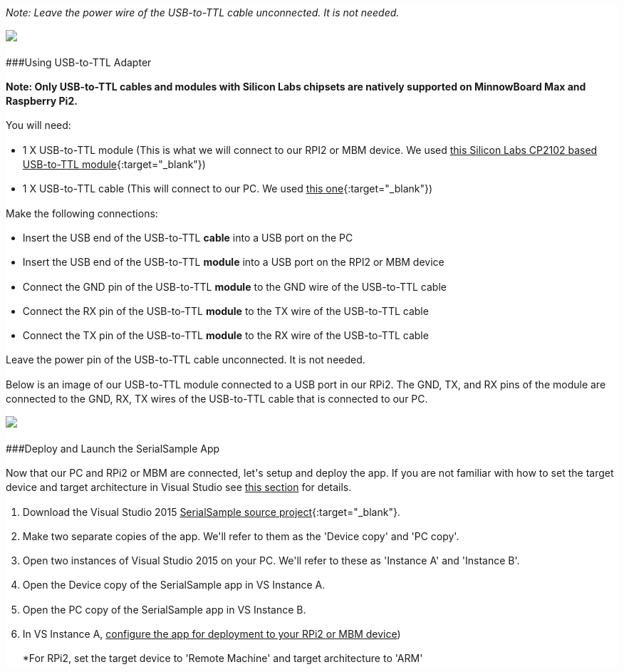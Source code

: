 *Note: Leave the power wire of the USB-to-TTL cable unconnected. It is not needed.*

<img src="{{site.baseurl}}/images/SerialSample/SiLabs-UART.png">

###<a name="USB_TTL_Adapter"></a>Using USB-to-TTL Adapter

**Note: Only USB-to-TTL cables and modules with Silicon Labs chipsets are natively supported on MinnowBoard Max and Raspberry Pi2.**

You will need:

* 1 X USB-to-TTL module (This is what we will connect to our RPI2 or MBM device. We used [this Silicon Labs CP2102 based USB-to-TTL module](http://www.amazon.com/gp/product/B00LODGRV8){:target="_blank"})

* 1 X USB-to-TTL cable (This will connect to our PC. We used [this one](http://www.adafruit.com/products/954){:target="_blank"})

Make the following connections:

* Insert the USB end of the USB-to-TTL **cable** into a USB port on the PC

* Insert the USB end of the USB-to-TTL **module** into a USB port on the RPI2 or MBM device 

* Connect the GND pin of the USB-to-TTL **module** to the GND wire of the USB-to-TTL cable 

* Connect the RX pin of the USB-to-TTL **module** to the TX wire of the USB-to-TTL cable

* Connect the TX pin of the USB-to-TTL **module** to the RX wire of the USB-to-TTL cable

Leave the power pin of the USB-to-TTL cable unconnected. It is not needed.

Below is an image of our USB-to-TTL module connected to a USB port in our RPi2. The GND, TX, and RX pins of the module are connected to the GND, RX, TX wires of the USB-to-TTL cable that is connected to our PC.

<img src="{{site.baseurl}}/images/SerialSample/CP2102_Connections_500.png">

###Deploy and Launch the SerialSample App

Now that our PC and RPi2 or MBM are connected, let's setup and deploy the app. If you are not familiar with how to set the target device and target architecture in Visual Studio see [this section]({{site.baseurl}}/{{page.lang}}/win10/samples/HelloWorld.htm#deploy-the-app-to-your-windows-iot-core-device) for details.

1. Download the Visual Studio 2015 [SerialSample source project](https://github.com/ms-iot/samples/tree/develop/SerialSample/){:target="_blank"}. 

2. Make two separate copies of the app. We'll refer to them as the 'Device copy' and 'PC copy'.

3. Open two instances of Visual Studio 2015 on your PC. We'll refer to these as 'Instance A' and 'Instance B'.

4. Open the Device copy of the SerialSample app in VS Instance A.

5. Open the PC copy of the SerialSample app in VS Instance B.

6. In VS Instance A, [configure the app for deployment to your RPi2 or MBM device]({{site.baseurl}}/{{page.lang}}/win10/samples/HelloWorld.htm#deploy-the-app-to-your-windows-iot-core-device))
	
	*For RPi2, set the target device to 'Remote Machine' and target architecture to 'ARM'
	